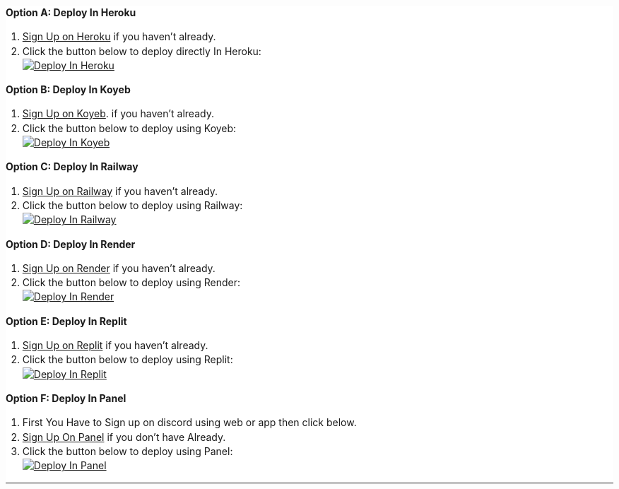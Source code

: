 **Option A: Deploy In Heroku**
1. [Sign Up on Heroku](https://signup.heroku.com/) if you haven’t already.
2. Click the button below to deploy directly In Heroku:
   <br>
   <a href='https://heroku.com/deploy?template=https://github.com/GlobTechInfo/AUTOBOB/Bypass' target="_blank">
      <img alt='Deploy In Heroku' src='https://img.shields.io/badge/-DEPLOY-purple?style=for-the-badge&logo=heroku&logoColor=white'/>
   </a>

**Option B: Deploy In Koyeb**
1. [Sign Up on Koyeb](https://app.koyeb.com/auth/signup). if you haven’t already.
2. Click the button below to deploy using Koyeb:
   <br>
   <a href='https://app.koyeb.com' target="_blank">
      <img alt='Deploy In Koyeb' src='https://img.shields.io/badge/-DEPLOY-red?style=for-the-badge&logo=koyeb&logoColor=white'/>
   </a>

**Option C: Deploy In Railway**
1. [Sign Up on Railway](https://railway.app/login) if you haven’t already.
2. Click the button below to deploy using Railway:
   <br>
   <a href='https://railway.app/new' target="_blank">
      <img alt='Deploy In Railway' src='https://img.shields.io/badge/-DEPLOY-purple?style=for-the-badge&logo=railway&logoColor=white'/>
   </a>

**Option D: Deploy In Render**
1. [Sign Up on Render](https://dashboard.render.com/register) if you haven’t already.
2. Click the button below to deploy using Render:
   <br>
   <a href='https://dashboard.render.com' target="_blank">
      <img alt='Deploy In Render' src='https://img.shields.io/badge/-DEPLOY-black?style=for-the-badge&logo=render&logoColor=white'/>
   </a>
   
**Option E: Deploy In Replit**
1. [Sign Up on Replit](https://repl.it) if you haven’t already.
2. Click the button below to deploy using Replit:
   <br>
   <a href='https://repl.it/github/GlobalTechInfo/AUTOBOB' target="_blank">
      <img alt='Deploy In Replit' src='https://img.shields.io/badge/-DEPLOY-orange?style=for-the-badge&logo=replit&logoColor=white'/>
   </a>
   
**Option F: Deploy In Panel**
 1. First You Have to Sign up on discord using web or app then click below.
2. [Sign Up On Panel](https://bot-hosting.net/?aff=1097457675723341836) if you don’t have Already.
3. Click the button below to deploy using Panel:
   <br>
   <a href='https://bot-hosting.net/?aff=1097457675723341836' target="_blank">
      <img alt='Deploy In Panel' src='https://img.shields.io/badge/-DEPLOY-green?style=for-the-badge&logo=Cloudflare&logoColor=white'/>
   </a>
   
---